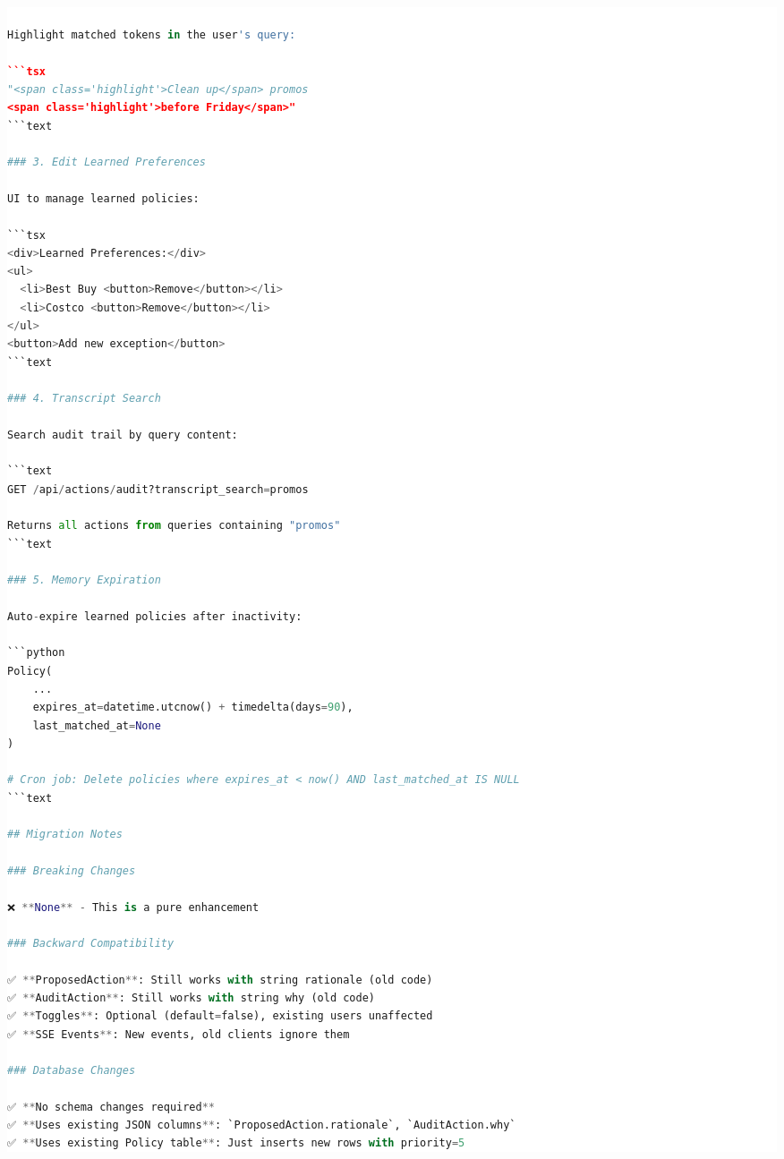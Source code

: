 ```python

Highlight matched tokens in the user's query:

```tsx
"<span class='highlight'>Clean up</span> promos 
<span class='highlight'>before Friday</span>"
```text

### 3. Edit Learned Preferences

UI to manage learned policies:

```tsx
<div>Learned Preferences:</div>
<ul>
  <li>Best Buy <button>Remove</button></li>
  <li>Costco <button>Remove</button></li>
</ul>
<button>Add new exception</button>
```text

### 4. Transcript Search

Search audit trail by query content:

```text
GET /api/actions/audit?transcript_search=promos

Returns all actions from queries containing "promos"
```text

### 5. Memory Expiration

Auto-expire learned policies after inactivity:

```python
Policy(
    ...
    expires_at=datetime.utcnow() + timedelta(days=90),
    last_matched_at=None
)

# Cron job: Delete policies where expires_at < now() AND last_matched_at IS NULL
```text

## Migration Notes

### Breaking Changes

❌ **None** - This is a pure enhancement

### Backward Compatibility

✅ **ProposedAction**: Still works with string rationale (old code)  
✅ **AuditAction**: Still works with string why (old code)  
✅ **Toggles**: Optional (default=false), existing users unaffected  
✅ **SSE Events**: New events, old clients ignore them

### Database Changes

✅ **No schema changes required**  
✅ **Uses existing JSON columns**: `ProposedAction.rationale`, `AuditAction.why`  
✅ **Uses existing Policy table**: Just inserts new rows with priority=5

```